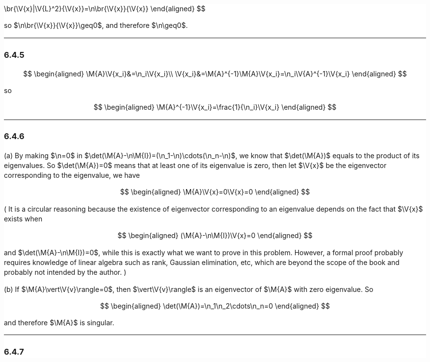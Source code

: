 \br{\V{x}|\V{L}^2}{\V{x}}=\n\br{\V{x}}{\V{x}}
\end{aligned}
$$

so $\n\br{\V{x}}{\V{x}}\geq0$, and therefore $\n\geq0$.

-----

### 6.4.5

$$
\begin{aligned}
\M{A}\V{x_i}&=\n_i\V{x_i}\\
\V{x_i}&=\M{A}^{-1}\M{A}\V{x_i}=\n_i\V{A}^{-1}\V{x_i}
\end{aligned}
$$

so

$$
\begin{aligned}
\M{A}^{-1}\V{x_i}=\frac{1}{\n_i}\V{x_i}
\end{aligned}
$$

-----

### 6.4.6

(a) By making $\n=0$ in $\det(\M{A}-\n\M{I})=(\n_1-\n)\cdots(\n_n-\n)$, we know that $\det(\M{A})$ equals to the product of its eigenvalues. So $\det(\M{A})=0$ means that at least one of its eigenvalue is zero, then let $\V{x}$ be the eigenvector corresponding to the eigenvalue, we have

$$
\begin{aligned}
\M{A}\V{x}=0\V{x}=0
\end{aligned}
$$

(
It is a circular reasoning because the existence of eigenvector corresponding to an eigenvalue depends on the fact that $\V{x}$ exists when

$$
\begin{aligned}
(\M{A}-\n\M{I})\V{x}=0
\end{aligned}
$$

and $\det(\M{A}-\n\M{I})=0$, while this is exactly what we want to prove in this problem. However, a formal proof probably requires knowledge of linear algebra such as rank, Gaussian elimination, etc, which are beyond the scope of the book and probably not intended by the author.
)

(b) If $\M{A}\vert\V{v}\rangle=0$, then $\vert\V{v}\rangle$ is an eigenvector of $\M{A}$ with zero eigenvalue. So

$$
\begin{aligned}
\det(\M{A})=\n_1\n_2\cdots\n_n=0
\end{aligned}
$$

and therefore $\M{A}$ is singular.

-----

### 6.4.7
